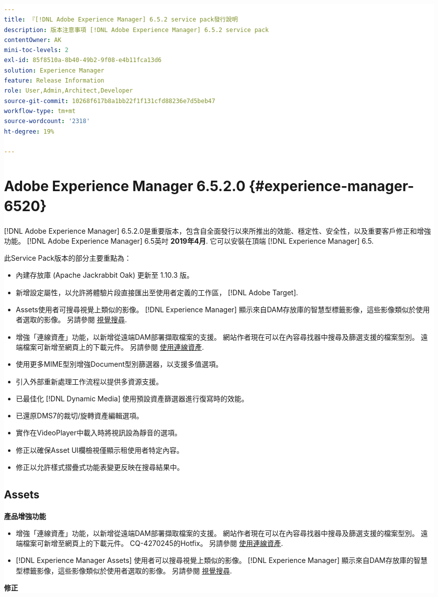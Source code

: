 ```yaml
---
title: 『[!DNL Adobe Experience Manager] 6.5.2 service pack發行說明
description: 版本注意事項 [!DNL Adobe Experience Manager] 6.5.2 service pack
contentOwner: AK
mini-toc-levels: 2
exl-id: 85f8510a-8b40-49b2-9f08-e4b11fca13d6
solution: Experience Manager
feature: Release Information
role: User,Admin,Architect,Developer
source-git-commit: 10268f617b8a1bb22f1f131cfd88236e7d5beb47
workflow-type: tm+mt
source-wordcount: '2318'
ht-degree: 19%

---
```


# Adobe Experience Manager 6.5.2.0 {#experience-manager-6520}

[!DNL Adobe Experience Manager] 6.5.2.0是重要版本，包含自全面發行以來所推出的效能、穩定性、安全性，以及重要客戶修正和增強功能。 [!DNL Adobe Experience Manager] 6.5英吋 **2019年4月**. 它可以安裝在頂端 [!DNL Experience Manager] 6.5.

此Service Pack版本的部分主要重點為：

* 內建存放庫 (Apache Jackrabbit Oak) 更新至 1.10.3 版。
* 新增設定屬性，以允許將體驗片段直接匯出至使用者定義的工作區， [!DNL Adobe Target].
* Assets使用者可搜尋視覺上類似的影像。 [!DNL Experience Manager] 顯示來自DAM存放庫的智慧型標籤影像，這些影像類似於使用者選取的影像。 另請參閱 [視覺搜尋](/help/assets/search-assets.md#visualsearch).

* 增強「連線資產」功能，以新增從遠端DAM部署擷取檔案的支援。 網站作者現在可以在內容尋找器中搜尋及篩選支援的檔案型別。 遠端檔案可新增至網頁上的下載元件。 另請參閱 [使用連線資產](/help/assets/use-assets-across-connected-assets-instances.md).

* 使用更多MIME型別增強Document型別篩選器，以支援多值選項。
* 引入外部重新處理工作流程以提供多資源支援。
* 已最佳化 [!DNL Dynamic Media] 使用預設資產篩選器進行復寫時的效能。
* 已還原DMS7的裁切/旋轉資產編輯選項。
* 實作在VideoPlayer中載入時將視訊設為靜音的選項。
* 修正以確保Asset UI欄檢視僅顯示租使用者特定內容。
* 修正以允許樣式摺疊式功能表變更反映在搜尋結果中。

## Assets

**產品增強功能**

* 增強「連線資產」功能，以新增從遠端DAM部署擷取檔案的支援。 網站作者現在可以在內容尋找器中搜尋及篩選支援的檔案型別。 遠端檔案可新增至網頁上的下載元件。 CQ-4270245的Hotfix。 另請參閱 [使用連線資產](/help/assets/use-assets-across-connected-assets-instances.md).

* [!DNL Experience Manager Assets] 使用者可以搜尋視覺上類似的影像。 [!DNL Experience Manager] 顯示來自DAM存放庫的智慧型標籤影像，這些影像類似於使用者選取的影像。 另請參閱 [視覺搜尋](/help/assets/search-assets.md#visualsearch).

**修正**
